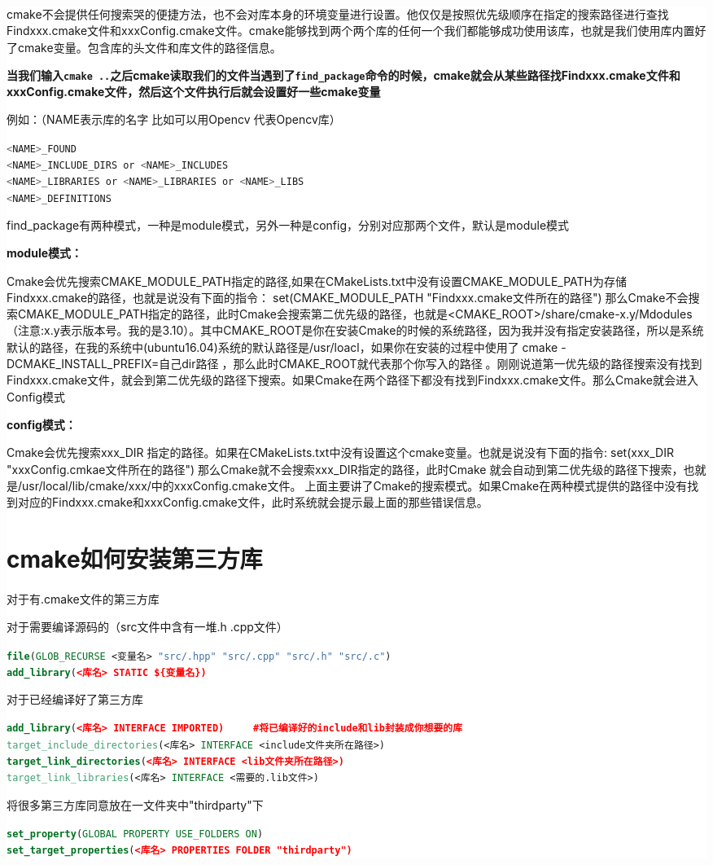 cmake不会提供任何搜索哭的便捷方法，也不会对库本身的环境变量进行设置。他仅仅是按照优先级顺序在指定的搜索路径进行查找Findxxx.cmake文件和xxxConfig.cmake文件。cmake能够找到两个两个库的任何一个我们都能够成功使用该库，也就是我们使用库内置好了cmake变量。包含库的头文件和库文件的路径信息。

**当我们输入`cmake ..`之后cmake读取我们的文件当遇到了`find_package`命令的时候，cmake就会从某些路径找Findxxx.cmake文件和xxxConfig.cmake文件，然后这个文件执行后就会设置好一些cmake变量**

例如：（NAME表示库的名字 比如可以用Opencv 代表Opencv库）

```js
<NAME>_FOUND
<NAME>_INCLUDE_DIRS or <NAME>_INCLUDES
<NAME>_LIBRARIES or <NAME>_LIBRARIES or <NAME>_LIBS
<NAME>_DEFINITIONS
```

find_package有两种模式，一种是module模式，另外一种是config，分别对应那两个文件，默认是module模式

**module模式：**

Cmake会优先搜索CMAKE_MODULE_PATH指定的路径,如果在CMakeLists.txt中没有设置CMAKE_MODULE_PATH为存储Findxxx.cmake的路径，也就是说没有下面的指令：
set(CMAKE_MODULE_PATH "Findxxx.cmake文件所在的路径")
那么Cmake不会搜索CMAKE_MODULE_PATH指定的路径，此时Cmake会搜索第二优先级的路径，也就是<CMAKE_ROOT>/share/cmake-x.y/Mdodules （注意:x.y表示版本号。我的是3.10）。其中CMAKE_ROOT是你在安装Cmake的时候的系统路径，因为我并没有指定安装路径，所以是系统默认的路径，在我的系统中(ubuntu16.04)系统的默认路径是/usr/loacl，如果你在安装的过程中使用了
cmake -DCMAKE_INSTALL_PREFIX=自己dir路径 ，那么此时CMAKE_ROOT就代表那个你写入的路径 。刚刚说道第一优先级的路径搜索没有找到Findxxx.cmake文件，就会到第二优先级的路径下搜索。如果Cmake在两个路径下都没有找到Findxxx.cmake文件。那么Cmake就会进入Config模式

**config模式：**

Cmake会优先搜索xxx_DIR 指定的路径。如果在CMakeLists.txt中没有设置这个cmake变量。也就是说没有下面的指令:
set(xxx_DIR "xxxConfig.cmkae文件所在的路径")
那么Cmake就不会搜索xxx_DIR指定的路径，此时Cmake 就会自动到第二优先级的路径下搜索，也就是/usr/local/lib/cmake/xxx/中的xxxConfig.cmake文件。
上面主要讲了Cmake的搜索模式。如果Cmake在两种模式提供的路径中没有找到对应的Findxxx.cmake和xxxConfig.cmake文件，此时系统就会提示最上面的那些错误信息。

# cmake如何安装第三方库

对于有.cmake文件的第三方库

对于需要编译源码的（src文件中含有一堆.h .cpp文件）

```cmake
file(GLOB_RECURSE <变量名> "src/.hpp" "src/.cpp" "src/.h" "src/.c") 
add_library(<库名> STATIC ${变量名})       
```

对于已经编译好了第三方库

```cmake
add_library(<库名> INTERFACE IMPORTED)     #将已编译好的include和lib封装成你想要的库
target_include_directories(<库名> INTERFACE <include文件夹所在路径>)
target_link_directories(<库名> INTERFACE <lib文件夹所在路径>)
target_link_libraries(<库名> INTERFACE <需要的.lib文件>)
```

将很多第三方库同意放在一文件夹中"thirdparty"下

```cmake
set_property(GLOBAL PROPERTY USE_FOLDERS ON)
set_target_properties(<库名> PROPERTIES FOLDER "thirdparty")
```
